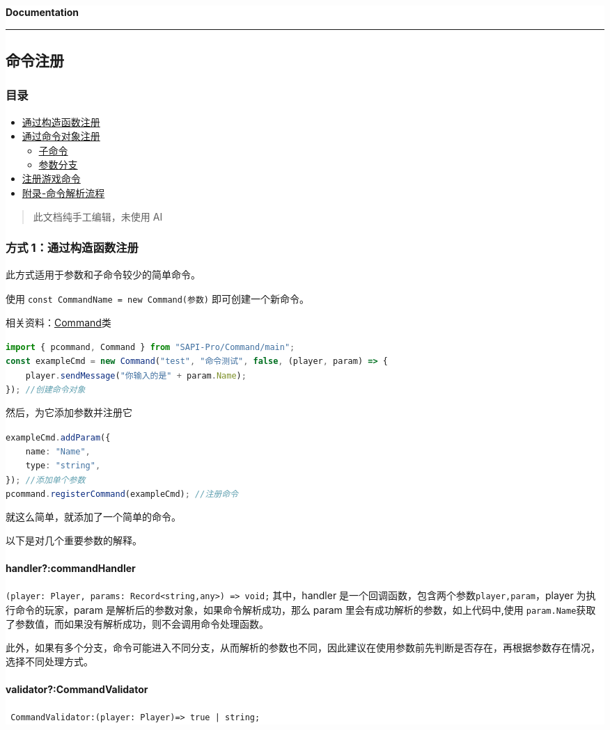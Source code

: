 **Documentation**

---

## 命令注册

### 目录

-   [通过构造函数注册](#方式-1通过构造函数注册)
-   [通过命令对象注册](#方式-2通过-commandobject-注册)
    -   [子命令](#subcommands-子命令数组)
    -   [参数分支](#parambranches-参数分支)
-   [注册游戏命令](#注册游戏内命令)
-   [附录-命令解析流程](#附录)

> 此文档纯手工编辑，未使用 AI

### 方式 1：通过构造函数注册

此方式适用于参数和子命令较少的简单命令。

使用 `const CommandName = new Command(参数)` 即可创建一个新命令。

相关资料：[Command](../docs/classes/Command.md)类

```typescript
import { pcommand, Command } from "SAPI-Pro/Command/main";
const exampleCmd = new Command("test", "命令测试", false, (player, param) => {
    player.sendMessage("你输入的是" + param.Name);
}); //创建命令对象
```

然后，为它添加参数并注册它

```typescript
exampleCmd.addParam({
    name: "Name",
    type: "string",
}); //添加单个参数
pcommand.registerCommand(exampleCmd); //注册命令
```

就这么简单，就添加了一个简单的命令。

以下是对几个重要参数的解释。

#### handler?:commandHandler

`(player: Player, params: Record<string,any>) => void;`
其中，handler 是一个回调函数，包含两个参数`player,param`，player 为执行命令的玩家，param 是解析后的参数对象，如果命令解析成功，那么 param 里会有成功解析的参数，如上代码中,使用 `param.Name`获取了参数值，而如果没有解析成功，则不会调用命令处理函数。

此外，如果有多个分支，命令可能进入不同分支，从而解析的参数也不同，因此建议在使用参数前先判断是否存在，再根据参数存在情况，选择不同处理方式。

#### validator?:CommandValidator

`
CommandValidator:(player: Player)=> true | string;`
